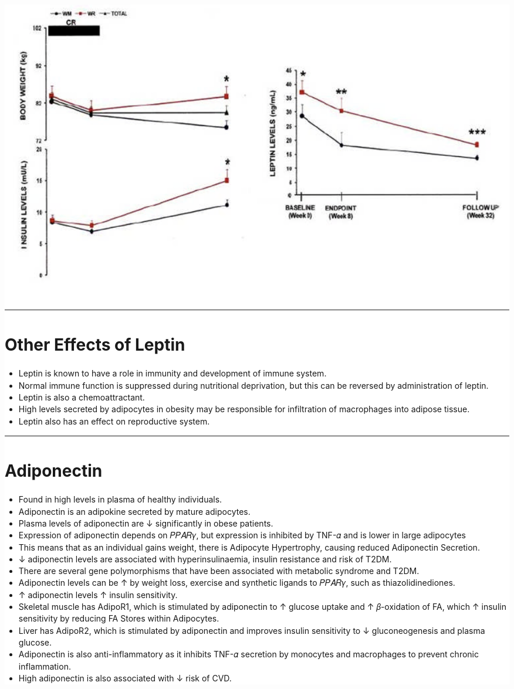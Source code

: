 ![Screenshot 2022-01-22 at 16.38.07.png](%5B015%5D%20Endocrine%20Aspects%20of%20Obesity%205ad650d875854e18ad215ac69a98b28f/Screenshot_2022-01-22_at_16.38.07.png)

---

# Other Effects of Leptin

- Leptin is known to have a role in immunity and development of immune system.
- Normal immune function is suppressed during nutritional deprivation, but this can be reversed by administration of leptin.
- Leptin is also a chemoattractant.
- High levels secreted by adipocytes in obesity may be responsible for infiltration of macrophages into adipose tissue.
- Leptin also has an effect on reproductive system.

---

# Adiponectin

- Found in high levels in plasma of healthy individuals.
- Adiponectin is an adipokine secreted by mature adipocytes.
- Plasma levels of adiponectin are ↓ significantly in obese patients.
- Expression of adiponectin depends on 𝑃𝑃𝐴𝑅𝛾, but expression is inhibited by TNF-𝛼 and is lower in large adipocytes
- This means that as an individual gains weight, there is Adipocyte Hypertrophy, causing reduced Adiponectin Secretion.
- ↓ adiponectin levels are associated with hyperinsulinaemia, insulin resistance and risk of T2DM.
- There are several gene polymorphisms that have been associated with metabolic syndrome and T2DM.
- Adiponectin levels can be ↑ by weight loss, exercise and synthetic ligands to 𝑃𝑃𝐴𝑅𝛾, such as thiazolidinediones.
- ↑ adiponectin levels ↑ insulin sensitivity.
- Skeletal muscle has AdipoR1, which is stimulated by adiponectin to ↑ glucose uptake and ↑ 𝛽-oxidation of FA, which ↑ insulin sensitivity by reducing FA Stores within Adipocytes.
- Liver has AdipoR2, which is stimulated by adiponectin and improves insulin sensitivity to ↓ gluconeogenesis and plasma glucose.
- Adiponectin is also anti-inflammatory as it inhibits TNF-𝛼 secretion by monocytes and macrophages to prevent chronic inflammation.
- High adiponectin is also associated with ↓ risk of CVD.
